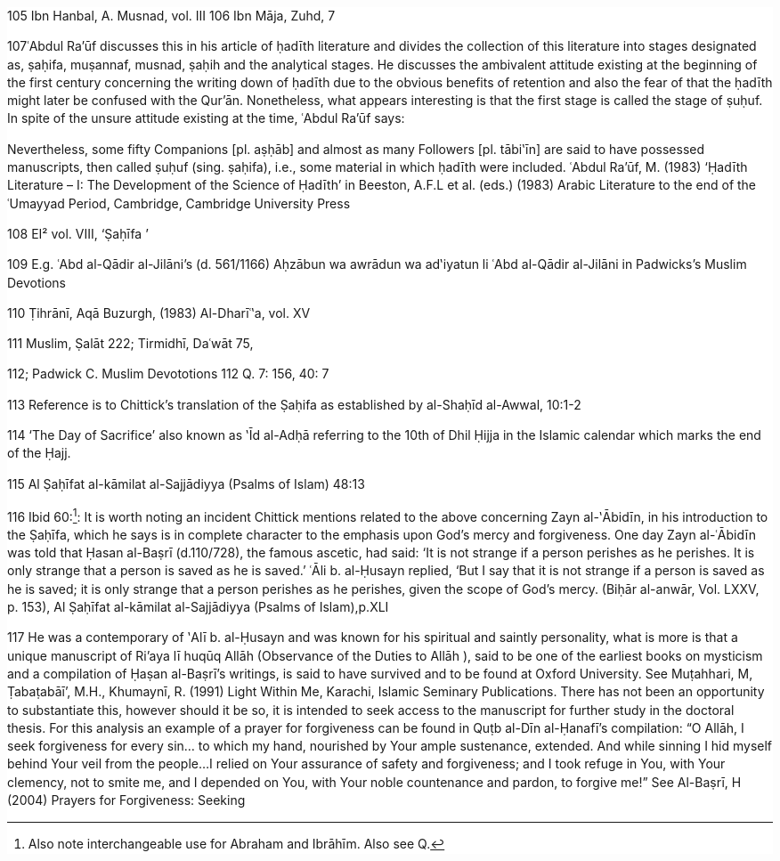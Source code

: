 105 Ibn Hanbal, A. Musnad, vol. III 106 Ibn Māja, Zuhd, 7

107ʿAbdul Ra’ūf discusses this in his article of ḥadīth literature and
divides the collection of this literature into stages designated as,
ṣaḥifa, muṣannaf, musnad, ṣaḥih and the analytical stages. He discusses
the ambivalent attitude existing at the beginning of the first century
concerning the writing down of ḥadīth due to the obvious benefits of
retention and also the fear of that the ḥadīth might later be confused
with the Qur’ān. Nonetheless, what appears interesting is that the first
stage is called the stage of ṣuḥuf. In spite of the unsure attitude
existing at the time, ʿAbdul Ra’ūf says:

Nevertheless, some fifty Companions [pl. aṣḥāb] and almost as many
Followers [pl. tābi‛īn] are said to have possessed manuscripts, then
called ṣuḥuf (sing. ṣaḥifa), i.e., some material in which ḥadīth were
included. ʿAbdul Ra’ūf, M. (1983) ‘Ḥadīth Literature – I: The
Development of the Science of Ḥadīth’ in Beeston, A.F.L et al. (eds.)
(1983) Arabic Literature to the end of the ʿUmayyad Period, Cambridge,
Cambridge University Press

108 EI² vol. VIII, ‘Ṣaḥīfa ’

109 E.g. ʿAbd al-Qādir al-Jilāni’s (d. 561/1166) Aḥzābun wa awrādun wa
ad‛iyatun li ʿAbd al-Qādir al-Jilāni in Padwicks’s Muslim Devotions

110 Ṭihrānī, Aqā Buzurgh, (1983) Al-Dharīʿ‛a, vol. XV

111 Muslim, Ṣalāt 222; Tirmidhī, Daʿwāt 75,

112; Padwick C. Muslim Devototions 112 Q. 7: 156, 40: 7

113 Reference is to Chittick’s translation of the Ṣaḥifa as established
by al-Shaḥīd al-Awwal, 10:1-2

114 ‘The Day of Sacrifice’ also known as ‛Īd al-Adḥā referring to the
10th of Dhil Ḥijja in the Islamic calendar which marks the end of the
Ḥajj.

115 Al Ṣaḥīfat al-kāmilat al-Sajjādiyya (Psalms of Islam) 48:13

116 Ibid 60:[^1]: It is worth noting an incident Chittick mentions
related to the above concerning Zayn al-‛Ābidīn, in his introduction to
the Ṣaḥīfa, which he says is in complete character to the emphasis upon
God’s mercy and forgiveness. One day Zayn al-ʿĀbidīn was told that Ḥasan
al-Baṣrī (d.110/728), the famous ascetic, had said: ‘It is not strange
if a person perishes as he perishes. It is only strange that a person is
saved as he is saved.’ ʿĀli b. al-Ḥusayn replied, ‘But I say that it is
not strange if a person is saved as he is saved; it is only strange that
a person perishes as he perishes, given the scope of God’s mercy. (Biḥār
al-anwār, Vol. LXXV, p. 153), Al Ṣaḥīfat al-kāmilat al-Sajjādiyya
(Psalms of Islam),p.XLI

117 He was a contemporary of ‛Alī b. al-Ḥusayn and was known for his
spiritual and saintly personality, what is more is that a unique
manuscript of Ri’aya lī huqūq Allāh (Observance of the Duties to Allāh
), said to be one of the earliest books on mysticism and a compilation
of Ḥaṣan al-Baṣrī’s writings, is said to have survived and to be found
at Oxford University. See Muṭahhari, M, Ṭabaṭabāī’, M.H., Khumaynī, R.
(1991) Light Within Me, Karachi, Islamic Seminary Publications. There
has not been an opportunity to substantiate this, however should it be
so, it is intended to seek access to the manuscript for further study in
the doctoral thesis. For this analysis an example of a prayer for
forgiveness can be found in Quṭb al-Dīn al-Ḥanafī’s compilation: “O
Allāh, I seek forgiveness for every sin… to which my hand, nourished by
Your ample sustenance, extended. And while sinning I hid myself behind
Your veil from the people…I relied on Your assurance of safety and
forgiveness; and I took refuge in You, with Your clemency, not to smite
me, and I depended on You, with Your noble countenance and pardon, to
forgive me!” See Al-Baṣrī, H (2004) Prayers for Forgiveness: Seeking

[^1]: Also note interchangeable use for Abraham and Ibrāhīm. Also see Q.